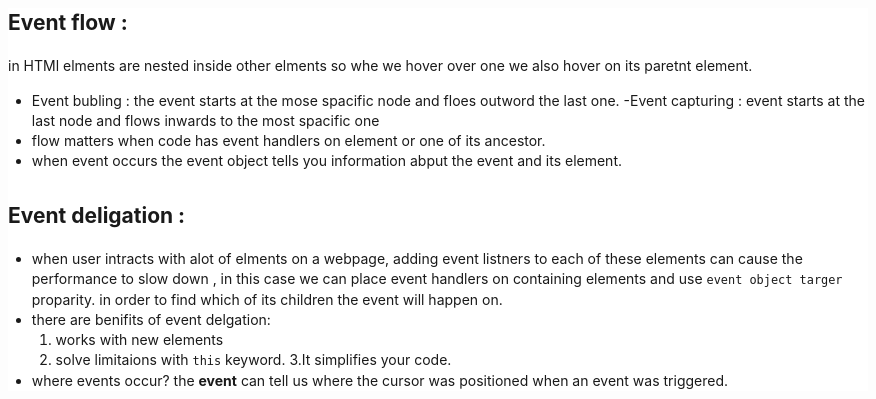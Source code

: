 
## Event flow :
 in HTMl elments are nested inside other elments so whe we hover over one we also hover on its paretnt element.
 - Event bubling : the event starts at the mose spacific node and floes outword the last one.
 -Event capturing : event starts at the last node and flows inwards to the most spacific one
- flow matters when code has event handlers on element or one of its ancestor.
- when event occurs the event object tells you information abput the event and its element.

## Event deligation : 
 - when user intracts with alot of elments on a webpage, adding event listners to each of these elements can cause
    the performance to slow down , in this case we can place event handlers on containing elements and use `event object targer ` proparity.
    in order to find which of its children the event will happen on.
- there are benifits of event delgation:
   1. works with new elements 
   2. solve limitaions with `this` keyword.
   3.It simplifies your code.
- where events occur?
  the **event** can tell us where the cursor was positioned when an event was triggered.






